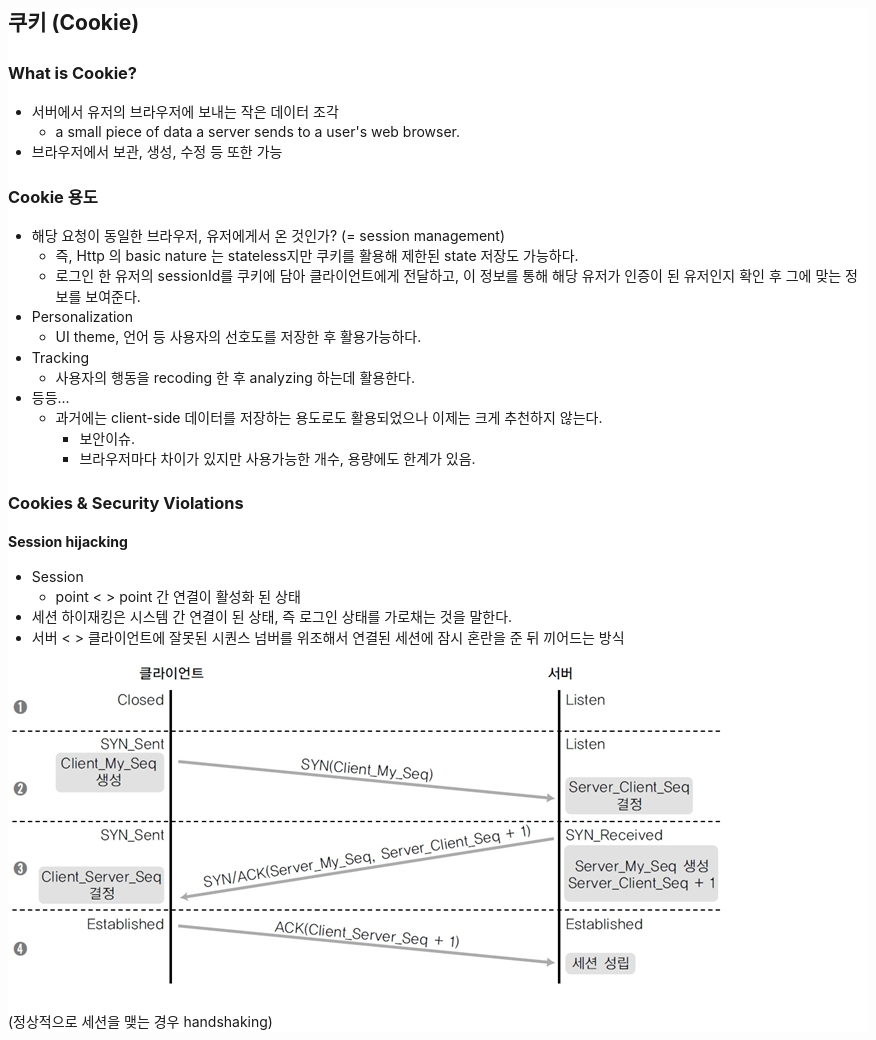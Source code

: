 ## 쿠키 (Cookie)

### What is Cookie?

- 서버에서 유저의 브라우저에 보내는 작은 데이터 조각
  - a small piece of data a server sends to a user's web browser.
- 브라우저에서 보관, 생성, 수정 등 또한 가능

### Cookie 용도

- 해당 요청이 동일한 브라우저, 유저에게서 온 것인가? (= session management)
  - 즉, Http 의 basic nature 는 stateless지만 쿠키를 활용해 제한된 state 저장도 가능하다. 
  - 로그인 한 유저의 sessionId를 쿠키에 담아 클라이언트에게 전달하고, 이 정보를 통해 해당 유저가 인증이 된 유저인지 확인 후 그에 맞는 정보를 보여준다.
- Personalization
  - UI theme, 언어 등 사용자의 선호도를 저장한 후 활용가능하다.
- Tracking
  - 사용자의 행동을 recoding 한 후 analyzing 하는데 활용한다.
- 등등... 
  - 과거에는 client-side 데이터를 저장하는 용도로도 활용되었으나 이제는 크게 추천하지 않는다.
    - 보안이슈.
    - 브라우저마다 차이가 있지만 사용가능한 개수, 용량에도 한계가 있음.

### Cookies & Security Violations

**Session hijacking**
- Session
  - point < > point 간 연결이 활성화 된 상태
- 세션 하이재킹은 시스템 간 연결이 된 상태, 즉 로그인 상태를 가로채는 것을 말한다.
- 서버 < > 클라이언트에 잘못된 시퀀스 넘버를 위조해서 연결된 세션에 잠시 혼란을 준 뒤 끼어드는 방식 

![정상적인_세션맺기.png](session_normal.png)

(정상적으로 세션을 맺는 경우 handshaking)
